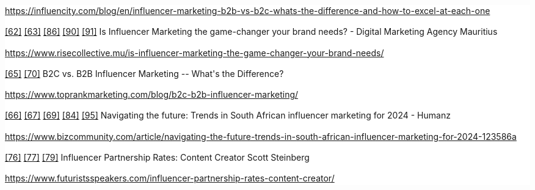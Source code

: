 <https://influencity.com/blog/en/influencer-marketing-b2b-vs-b2c-whats-the-difference-and-how-to-excel-at-each-one>

[\[62\]](https://www.risecollective.mu/is-influencer-marketing-the-game-changer-your-brand-needs/#:~:text=Increase%20sales)
[\[63\]](https://www.risecollective.mu/is-influencer-marketing-the-game-changer-your-brand-needs/#:~:text=In%20a%20tight,value%20from%20a%20brand%20perspective)
[\[86\]](https://www.risecollective.mu/is-influencer-marketing-the-game-changer-your-brand-needs/#:~:text=In%20a%20tight,adding%20value%20from%20a%20brand)
[\[90\]](https://www.risecollective.mu/is-influencer-marketing-the-game-changer-your-brand-needs/#:~:text=Influencer%20marketing%20brings%20in%20better,sales%20generated%20through%20their%20promotion)
[\[91\]](https://www.risecollective.mu/is-influencer-marketing-the-game-changer-your-brand-needs/#:~:text=In%20a%20tight,value%20from%20a%20brand%20perspective)
Is Influencer Marketing the game-changer your brand needs? - Digital
Marketing Agency Mauritius

<https://www.risecollective.mu/is-influencer-marketing-the-game-changer-your-brand-needs/>

[\[65\]](https://www.toprankmarketing.com/blog/b2c-b2b-influencer-marketing/#:~:text=Difference%3F%20www,subject%20matter%20experts%20with%20credentials)
[\[70\]](https://www.toprankmarketing.com/blog/b2c-b2b-influencer-marketing/#:~:text=Difference%3F%20www,subject%20matter%20experts%20with%20credentials)
B2C vs. B2B Influencer Marketing -- What\'s the Difference?

<https://www.toprankmarketing.com/blog/b2c-b2b-influencer-marketing/>

[\[66\]](https://www.bizcommunity.com/article/navigating-the-future-trends-in-south-african-influencer-marketing-for-2024-123586a#:~:text=a,term%20contracts%20with%20influential%20creators)
[\[67\]](https://www.bizcommunity.com/article/navigating-the-future-trends-in-south-african-influencer-marketing-for-2024-123586a#:~:text=b,but%20will%20become%20contractually%20stipulated)
[\[69\]](https://www.bizcommunity.com/article/navigating-the-future-trends-in-south-african-influencer-marketing-for-2024-123586a#:~:text=f%29%20Affiliate%20and%20reward,will%20become%20more%20popular)
[\[84\]](https://www.bizcommunity.com/article/navigating-the-future-trends-in-south-african-influencer-marketing-for-2024-123586a#:~:text=f%29%20Affiliate%20and%20reward,will%20become%20more%20popular)
[\[95\]](https://www.bizcommunity.com/article/navigating-the-future-trends-in-south-african-influencer-marketing-for-2024-123586a#:~:text=As%20the%20industry%20matures%2C%20it,likely%2C%20some%20combination%20of%20both)
Navigating the future: Trends in South African influencer marketing for
2024 - Humanz

<https://www.bizcommunity.com/article/navigating-the-future-trends-in-south-african-influencer-marketing-for-2024-123586a>

[\[76\]](https://www.futuristsspeakers.com/influencer-partnership-rates-content-creator/#:~:text=Social%20network,differ%20significantly)
[\[77\]](https://www.futuristsspeakers.com/influencer-partnership-rates-content-creator/#:~:text=%2A%20Instagram%20partnerships%20average%20%24100,75%25%20less%20than%20Instagram%20rates)
[\[79\]](https://www.futuristsspeakers.com/influencer-partnership-rates-content-creator/#:~:text=Event%20influencer%20partnership%20rates%20pricing,3x%20these%20rates)
Influencer Partnership Rates: Content Creator Scott Steinberg

<https://www.futuristsspeakers.com/influencer-partnership-rates-content-creator/>
